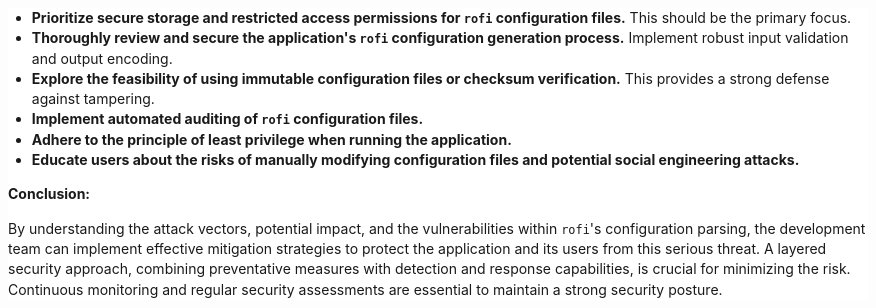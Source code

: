 *   **Prioritize secure storage and restricted access permissions for `rofi` configuration files.** This should be the primary focus.
*   **Thoroughly review and secure the application's `rofi` configuration generation process.** Implement robust input validation and output encoding.
*   **Explore the feasibility of using immutable configuration files or checksum verification.** This provides a strong defense against tampering.
*   **Implement automated auditing of `rofi` configuration files.**
*   **Adhere to the principle of least privilege when running the application.**
*   **Educate users about the risks of manually modifying configuration files and potential social engineering attacks.**

**Conclusion:**

By understanding the attack vectors, potential impact, and the vulnerabilities within `rofi`'s configuration parsing, the development team can implement effective mitigation strategies to protect the application and its users from this serious threat. A layered security approach, combining preventative measures with detection and response capabilities, is crucial for minimizing the risk. Continuous monitoring and regular security assessments are essential to maintain a strong security posture.